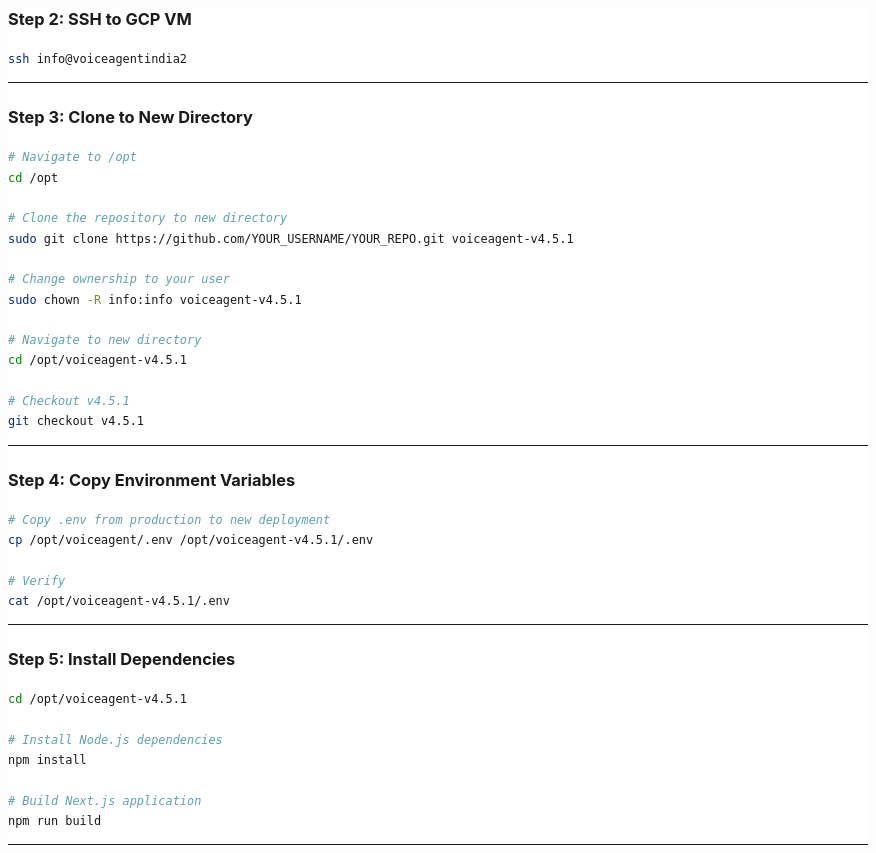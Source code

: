 
### **Step 2: SSH to GCP VM**

```bash
ssh info@voiceagentindia2
```

---

### **Step 3: Clone to New Directory**

```bash
# Navigate to /opt
cd /opt

# Clone the repository to new directory
sudo git clone https://github.com/YOUR_USERNAME/YOUR_REPO.git voiceagent-v4.5.1

# Change ownership to your user
sudo chown -R info:info voiceagent-v4.5.1

# Navigate to new directory
cd /opt/voiceagent-v4.5.1

# Checkout v4.5.1
git checkout v4.5.1
```

---

### **Step 4: Copy Environment Variables**

```bash
# Copy .env from production to new deployment
cp /opt/voiceagent/.env /opt/voiceagent-v4.5.1/.env

# Verify
cat /opt/voiceagent-v4.5.1/.env
```

---

### **Step 5: Install Dependencies**

```bash
cd /opt/voiceagent-v4.5.1

# Install Node.js dependencies
npm install

# Build Next.js application
npm run build
```

---

